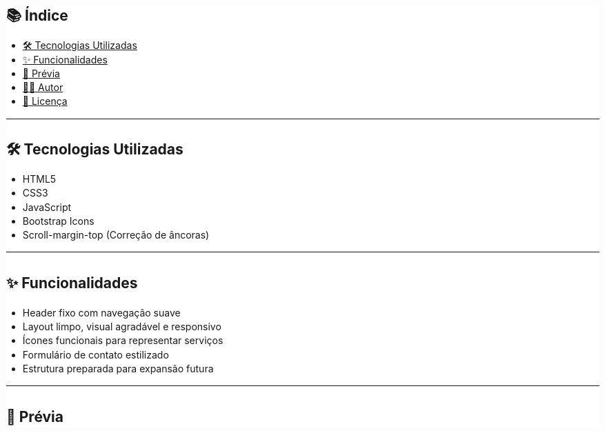 
## 📚 Índice

- [🛠️ Tecnologias Utilizadas](#️-tecnologias-utilizadas)  
- [✨ Funcionalidades](#-funcionalidades)  
- [📸 Prévia](#-prévia)  
- [👨‍💻 Autor](#-autor)  
- [📄 Licença](#-licença)

---

## 🛠️ Tecnologias Utilizadas

- HTML5  
- CSS3  
- JavaScript
- Bootstrap Icons  
- Scroll-margin-top (Correção de âncoras)

---

## ✨ Funcionalidades

- Header fixo com navegação suave  
- Layout limpo, visual agradável e responsivo  
- Ícones funcionais para representar serviços  
- Formulário de contato estilizado  
- Estrutura preparada para expansão futura

---

## 📸 Prévia

<p align="center">